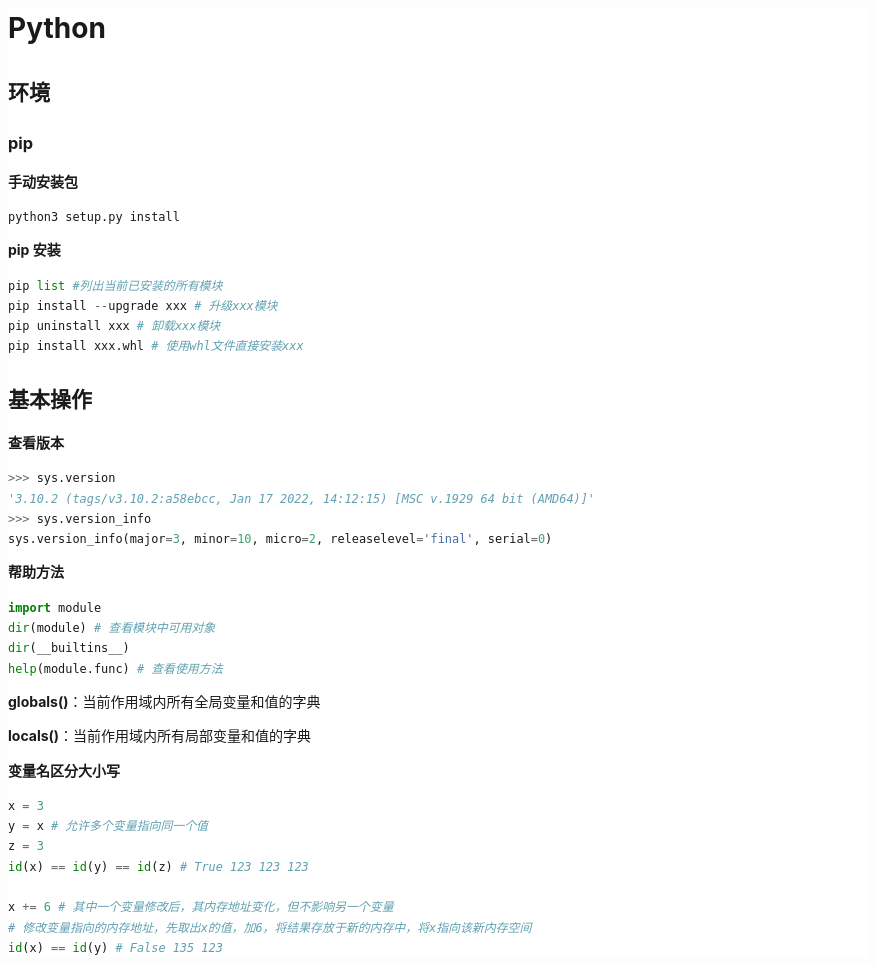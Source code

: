 # Python


## 环境

### pip

**手动安装包**

```bash
python3 setup.py install
```

**pip 安装**

```python
pip list #列出当前已安装的所有模块
pip install --upgrade xxx # 升级xxx模块
pip uninstall xxx # 卸载xxx模块
pip install xxx.whl # 使用whl文件直接安装xxx
```

## 基本操作

**查看版本**

```python
>>> sys.version
'3.10.2 (tags/v3.10.2:a58ebcc, Jan 17 2022, 14:12:15) [MSC v.1929 64 bit (AMD64)]'
>>> sys.version_info
sys.version_info(major=3, minor=10, micro=2, releaselevel='final', serial=0)
```

**帮助方法**

```python
import module
dir(module) # 查看模块中可用对象
dir(__builtins__)
help(module.func) # 查看使用方法
```

**globals()**：当前作用域内所有全局变量和值的字典

**locals()**：当前作用域内所有局部变量和值的字典

**变量名区分大小写**

```python
x = 3
y = x # 允许多个变量指向同一个值
z = 3
id(x) == id(y) == id(z) # True 123 123 123

x += 6 # 其中一个变量修改后，其内存地址变化，但不影响另一个变量
# 修改变量指向的内存地址，先取出x的值，加6，将结果存放于新的内存中，将x指向该新内存空间
id(x) == id(y) # False 135 123
```
